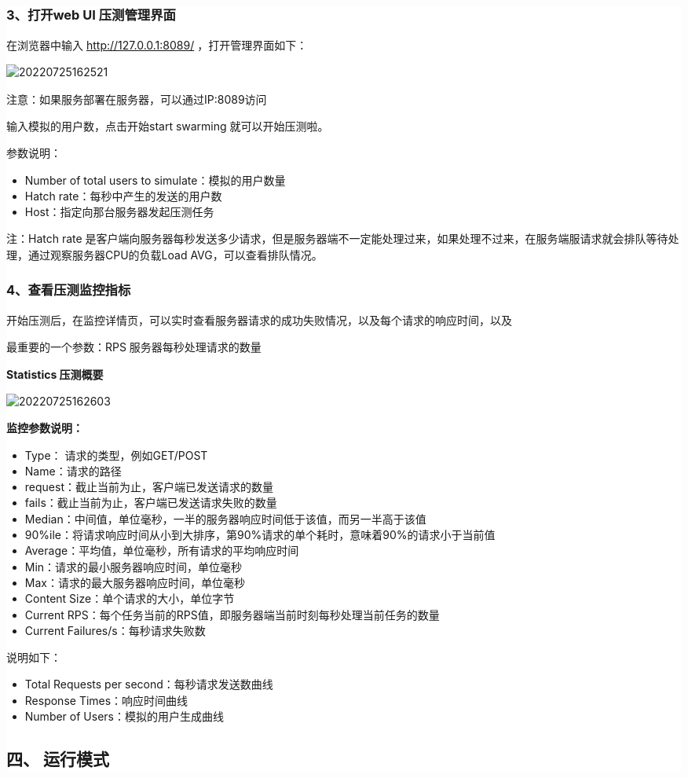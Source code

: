 ### 3、打开web UI 压测管理界面

在浏览器中输入 http://127.0.0.1:8089/ ，打开管理界面如下：

![20220725162521](https://pupper.com.cn/img/20220725162521)

注意：如果服务部署在服务器，可以通过IP:8089访问

输入模拟的用户数，点击开始start swarming 就可以开始压测啦。

参数说明：

-   Number of total users to simulate：模拟的用户数量
-   Hatch rate：每秒中产生的发送的用户数
-   Host：指定向那台服务器发起压测任务

注：Hatch rate 是客户端向服务器每秒发送多少请求，但是服务器端不一定能处理过来，如果处理不过来，在服务端服请求就会排队等待处理，通过观察服务器CPU的负载Load AVG，可以查看排队情况。



### 4、查看压测监控指标

开始压测后，在监控详情页，可以实时查看服务器请求的成功失败情况，以及每个请求的响应时间，以及

最重要的一个参数：RPS 服务器每秒处理请求的数量

**Statistics 压测概要**

![20220725162603](https://pupper.com.cn/img/20220725162603)

**监控参数说明：**

-   Type： 请求的类型，例如GET/POST
-   Name：请求的路径
-   request：截止当前为止，客户端已发送请求的数量
-   fails：截止当前为止，客户端已发送请求失败的数量
-   Median：中间值，单位毫秒，一半的服务器响应时间低于该值，而另一半高于该值
-   90%ile：将请求响应时间从小到大排序，第90%请求的单个耗时，意味着90%的请求小于当前值
-   Average：平均值，单位毫秒，所有请求的平均响应时间
-   Min：请求的最小服务器响应时间，单位毫秒
-   Max：请求的最大服务器响应时间，单位毫秒
-   Content Size：单个请求的大小，单位字节
-   Current RPS：每个任务当前的RPS值，即服务器端当前时刻每秒处理当前任务的数量
-   Current Failures/s：每秒请求失败数



说明如下：

-   Total Requests per second：每秒请求发送数曲线
-   Response Times：响应时间曲线
-   Number of Users：模拟的用户生成曲线



## 四、 运行模式
